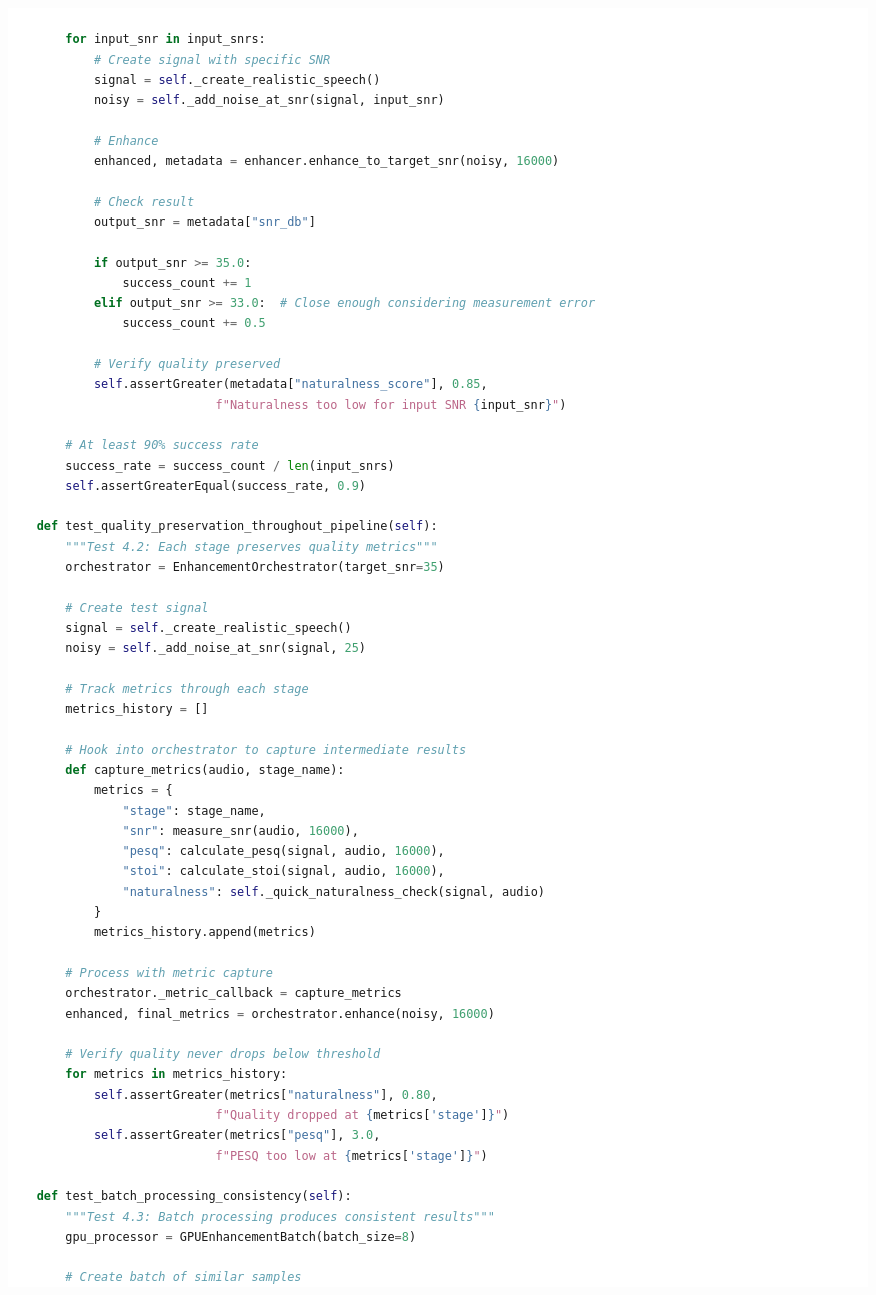 ```python
        
        for input_snr in input_snrs:
            # Create signal with specific SNR
            signal = self._create_realistic_speech()
            noisy = self._add_noise_at_snr(signal, input_snr)
            
            # Enhance
            enhanced, metadata = enhancer.enhance_to_target_snr(noisy, 16000)
            
            # Check result
            output_snr = metadata["snr_db"]
            
            if output_snr >= 35.0:
                success_count += 1
            elif output_snr >= 33.0:  # Close enough considering measurement error
                success_count += 0.5
            
            # Verify quality preserved
            self.assertGreater(metadata["naturalness_score"], 0.85,
                             f"Naturalness too low for input SNR {input_snr}")
        
        # At least 90% success rate
        success_rate = success_count / len(input_snrs)
        self.assertGreaterEqual(success_rate, 0.9)
    
    def test_quality_preservation_throughout_pipeline(self):
        """Test 4.2: Each stage preserves quality metrics"""
        orchestrator = EnhancementOrchestrator(target_snr=35)
        
        # Create test signal
        signal = self._create_realistic_speech()
        noisy = self._add_noise_at_snr(signal, 25)
        
        # Track metrics through each stage
        metrics_history = []
        
        # Hook into orchestrator to capture intermediate results
        def capture_metrics(audio, stage_name):
            metrics = {
                "stage": stage_name,
                "snr": measure_snr(audio, 16000),
                "pesq": calculate_pesq(signal, audio, 16000),
                "stoi": calculate_stoi(signal, audio, 16000),
                "naturalness": self._quick_naturalness_check(signal, audio)
            }
            metrics_history.append(metrics)
        
        # Process with metric capture
        orchestrator._metric_callback = capture_metrics
        enhanced, final_metrics = orchestrator.enhance(noisy, 16000)
        
        # Verify quality never drops below threshold
        for metrics in metrics_history:
            self.assertGreater(metrics["naturalness"], 0.80,
                             f"Quality dropped at {metrics['stage']}")
            self.assertGreater(metrics["pesq"], 3.0,
                             f"PESQ too low at {metrics['stage']}")
    
    def test_batch_processing_consistency(self):
        """Test 4.3: Batch processing produces consistent results"""
        gpu_processor = GPUEnhancementBatch(batch_size=8)
        
        # Create batch of similar samples
```